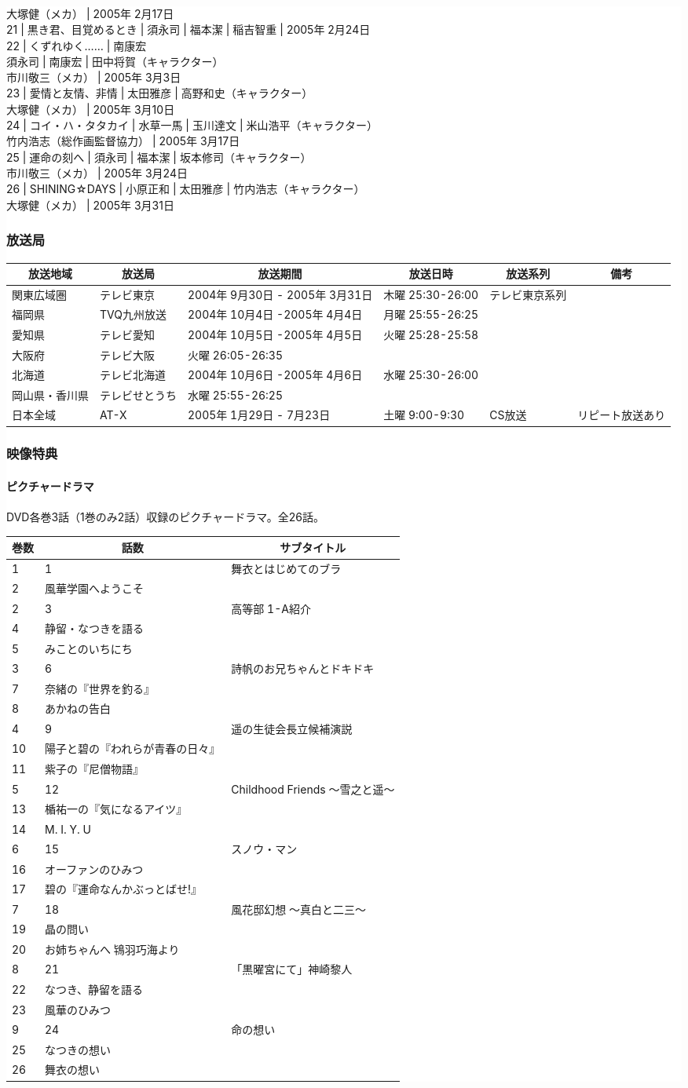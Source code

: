 大塚健（メカ）  |  2005年  2月17日   
21  |  黒き君、目覚めるとき  |  須永司  |  福本潔  |  稲吉智重  |  2005年  2月24日   
22  |  くずれゆく……  |  南康宏   
須永司  |  南康宏  |  田中将賀（キャラクター）   
市川敬三（メカ）  |  2005年  3月3日   
23  |  愛情と友情、非情  |  太田雅彦  |  高野和史（キャラクター）   
大塚健（メカ）  |  2005年  3月10日   
24  |  コイ・ハ・タタカイ  |  水草一馬  |  玉川達文  |  米山浩平（キャラクター）   
竹内浩志（総作画監督協力）  |  2005年  3月17日   
25  |  運命の刻へ  |  須永司  |  福本潔  |  坂本修司（キャラクター）   
市川敬三（メカ）  |  2005年  3月24日   
26  |  SHINING☆DAYS  |  小原正和  |  太田雅彦  |  竹内浩志（キャラクター）   
大塚健（メカ）  |  2005年  3月31日   
  
###  放送局  

放送地域  |  放送局  |  放送期間  |  放送日時  |  放送系列  |  備考   
---|---|---|---|---|---  
関東広域圏  |  テレビ東京  |  2004年  9月30日  \-  2005年  3月31日  |  木曜 25:30-26:00  |  テレビ東京系列  |   
福岡県  |  TVQ九州放送  |  2004年  10月4日  -2005年  4月4日  |  月曜 25:55-26:25  |   
愛知県  |  テレビ愛知  |  2004年  10月5日  -2005年  4月5日  |  火曜 25:28-25:58  |   
大阪府  |  テレビ大阪  |  火曜 26:05-26:35  |   
北海道  |  テレビ北海道  |  2004年  10月6日  -2005年  4月6日  |  水曜 25:30-26:00  |   
岡山県・香川県  |  テレビせとうち  |  水曜 25:55-26:25  |   
日本全域  |  AT-X  |  2005年  1月29日  \-  7月23日  |  土曜 9:00-9:30  |  CS放送  |  リピート放送あり   
  
###  映像特典  

####  ピクチャードラマ  

DVD各巻3話（1巻のみ2話）収録のピクチャードラマ。全26話。

巻数  |  話数  |  サブタイトル   
---|---|---  
1  |  1  |  舞衣とはじめてのブラ   
2  |  風華学園へようこそ   
2  |  3  |  高等部 1-A紹介   
4  |  静留・なつきを語る   
5  |  みことのいちにち   
3  |  6  |  詩帆のお兄ちゃんとドキドキ   
7  |  奈緒の『世界を釣る』   
8  |  あかねの告白   
4  |  9  |  遥の生徒会長立候補演説   
10  |  陽子と碧の『われらが青春の日々』   
11  |  紫子の『尼僧物語』   
5  |  12  |  Childhood Friends 〜雪之と遥〜   
13  |  楯祐一の『気になるアイツ』   
14  |  M. I. Y. U   
6  |  15  |  スノウ・マン   
16  |  オーファンのひみつ   
17  |  碧の『運命なんかぶっとばせ!』   
7  |  18  |  風花邸幻想 〜真白と二三〜   
19  |  晶の問い   
20  |  お姉ちゃんへ 鴇羽巧海より   
8  |  21  |  「黒曜宮にて」神崎黎人   
22  |  なつき、静留を語る   
23  |  風華のひみつ   
9  |  24  |  命の想い   
25  |  なつきの想い   
26  |  舞衣の想い   
  